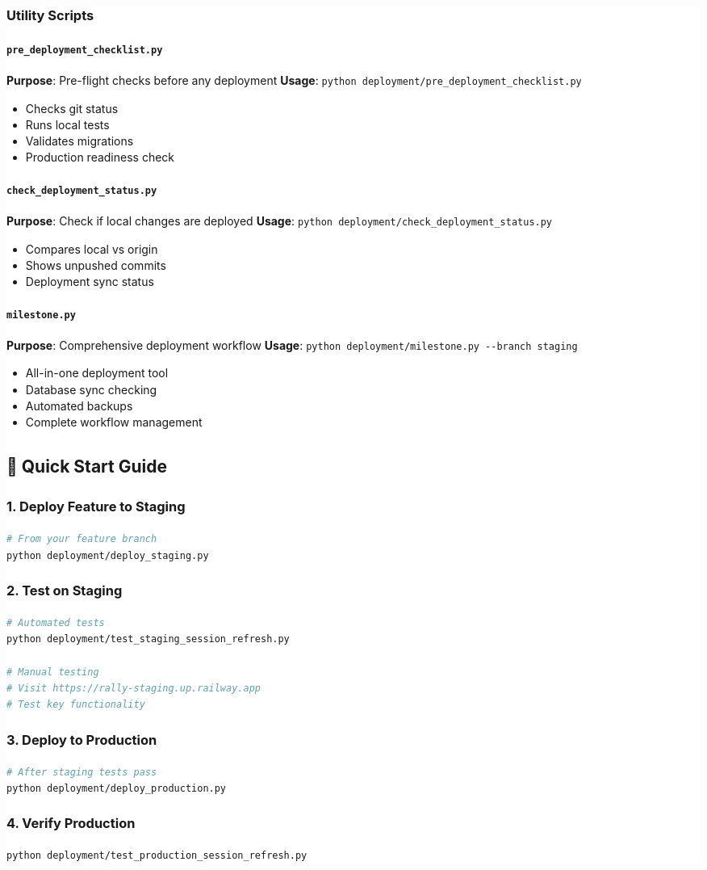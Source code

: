 ### Utility Scripts

#### `pre_deployment_checklist.py`
**Purpose**: Pre-flight checks before any deployment
**Usage**: `python deployment/pre_deployment_checklist.py`
- Checks git status
- Runs local tests
- Validates migrations
- Production readiness check

#### `check_deployment_status.py`
**Purpose**: Check if local changes are deployed
**Usage**: `python deployment/check_deployment_status.py`
- Compares local vs origin
- Shows unpushed commits
- Deployment sync status

#### `milestone.py`
**Purpose**: Comprehensive deployment workflow
**Usage**: `python deployment/milestone.py --branch staging`
- All-in-one deployment tool
- Database sync checking
- Automated backups
- Complete workflow management

## 🚀 Quick Start Guide

### 1. **Deploy Feature to Staging**
```bash
# From your feature branch
python deployment/deploy_staging.py
```

### 2. **Test on Staging**
```bash
# Automated tests
python deployment/test_staging_session_refresh.py

# Manual testing
# Visit https://rally-staging.up.railway.app
# Test key functionality
```

### 3. **Deploy to Production**
```bash
# After staging tests pass
python deployment/deploy_production.py
```

### 4. **Verify Production**
```bash
python deployment/test_production_session_refresh.py
```
